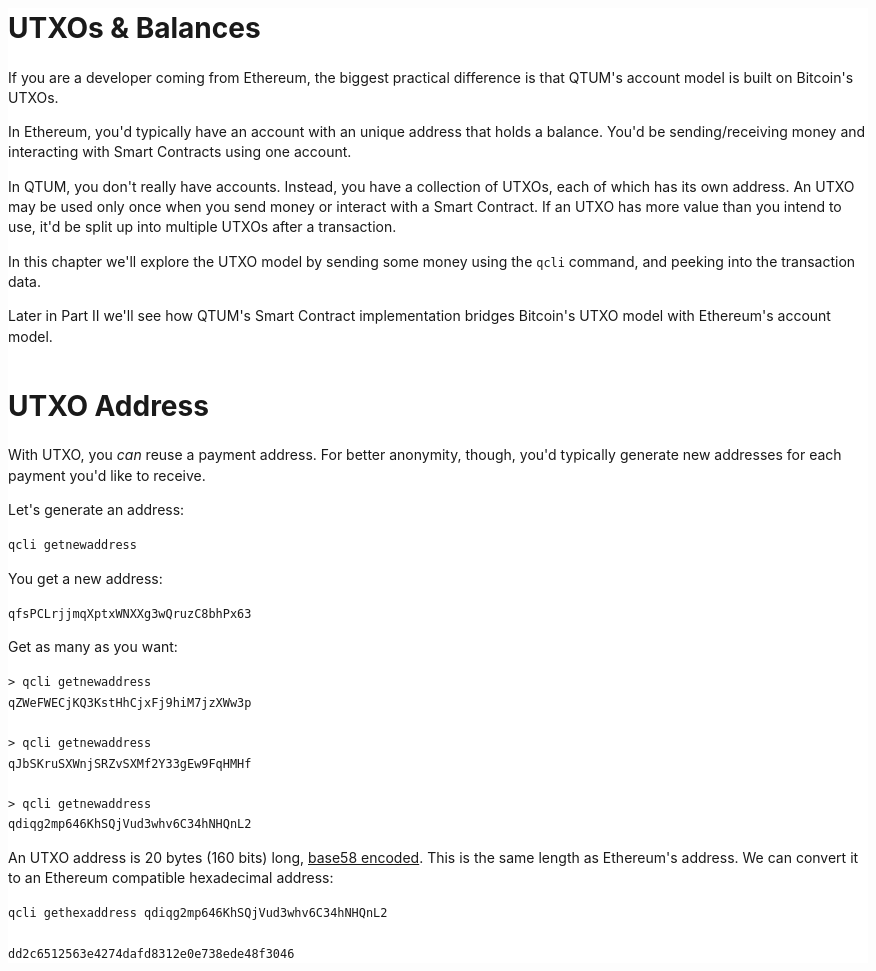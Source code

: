 # UTXOs & Balances

If you are a developer coming from Ethereum, the biggest practical difference is that QTUM's account model is built on Bitcoin's UTXOs.

In Ethereum, you'd typically have an account with an unique address that holds a balance. You'd be sending/receiving money and interacting with Smart Contracts using one account.

In QTUM, you don't really have accounts. Instead, you have a collection of UTXOs, each of which has its own address. An UTXO may be used only once when you send money or interact with a Smart Contract. If an UTXO has more value than you intend to use, it'd be split up into multiple UTXOs after a transaction.

In this chapter we'll explore the UTXO model by sending some money using the `qcli` command, and peeking into the transaction data.

Later in Part II we'll see how QTUM's Smart Contract implementation bridges Bitcoin's UTXO model with Ethereum's account model.

# UTXO Address

With UTXO, you *can* reuse a payment address. For better anonymity, though, you'd typically generate new addresses for each payment you'd like to receive.

Let's generate an address:

```
qcli getnewaddress
```

You get a new address:

```
qfsPCLrjjmqXptxWNXXg3wQruzC8bhPx63
```

Get as many as you want:

```
> qcli getnewaddress
qZWeFWECjKQ3KstHhCjxFj9hiM7jzXWw3p

> qcli getnewaddress
qJbSKruSXWnjSRZvSXMf2Y33gEw9FqHMHf

> qcli getnewaddress
qdiqg2mp646KhSQjVud3whv6C34hNHQnL2
```

An UTXO address is 20 bytes (160 bits) long, [base58 encoded](https://en.bitcoin.it/wiki/Base58Check_encoding). This is the same length as Ethereum's address. We can convert it to an Ethereum compatible hexadecimal address:

```
qcli gethexaddress qdiqg2mp646KhSQjVud3whv6C34hNHQnL2

dd2c6512563e4274dafd8312e0e738ede48f3046
```
